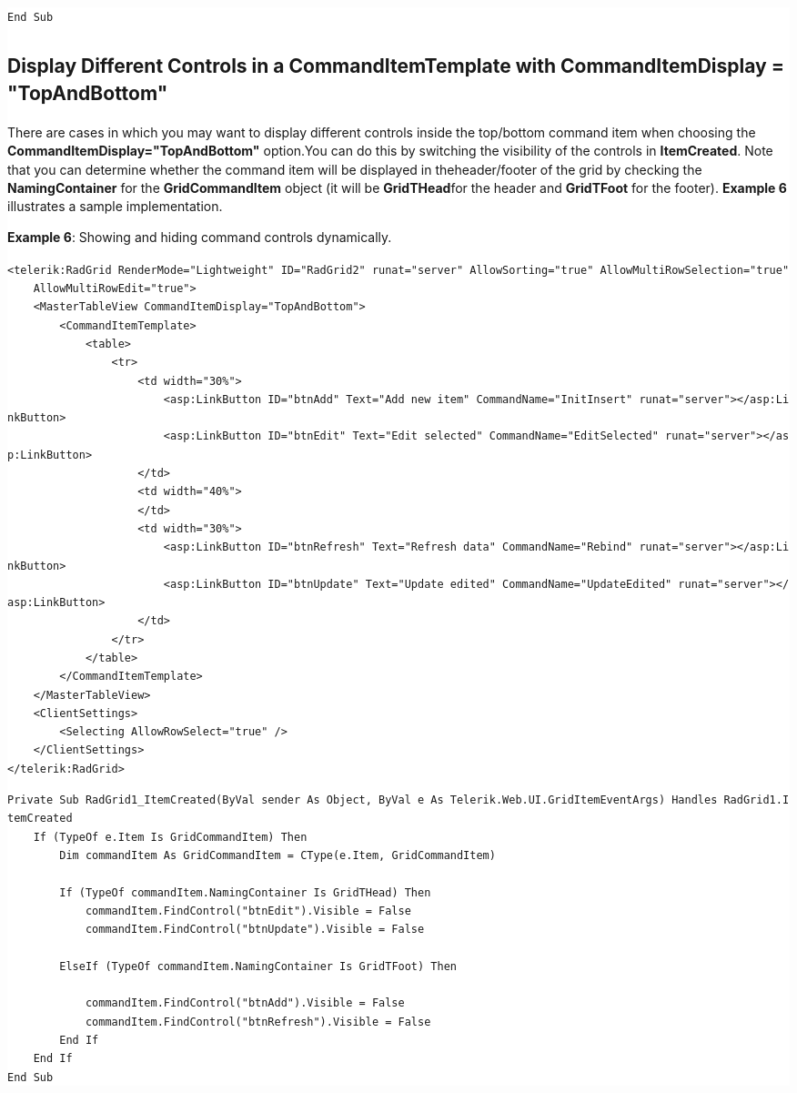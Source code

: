 ````VB
End Sub
````


## Display Different Controls in a CommandItemTemplate with CommandItemDisplay = "TopAndBottom"

There are cases in which you may want to display different controls inside the top/bottom command item when choosing the **CommandItemDisplay="TopAndBottom"** option.You can do this by switching the visibility of the controls in **ItemCreated**. Note that you can determine whether the command item will be displayed in theheader/footer of the grid by checking the **NamingContainer** for the **GridCommandItem** object (it will be **GridTHead**for the header and **GridTFoot** for the footer). **Example 6** illustrates a sample implementation.

**Example 6**: Showing and hiding command controls dynamically.



````ASP.NET
<telerik:RadGrid RenderMode="Lightweight" ID="RadGrid2" runat="server" AllowSorting="true" AllowMultiRowSelection="true"
    AllowMultiRowEdit="true">
    <MasterTableView CommandItemDisplay="TopAndBottom">
        <CommandItemTemplate>
            <table>
                <tr>
                    <td width="30%">
                        <asp:LinkButton ID="btnAdd" Text="Add new item" CommandName="InitInsert" runat="server"></asp:LinkButton>
                        <asp:LinkButton ID="btnEdit" Text="Edit selected" CommandName="EditSelected" runat="server"></asp:LinkButton>
                    </td>
                    <td width="40%">
                    </td>
                    <td width="30%">
                        <asp:LinkButton ID="btnRefresh" Text="Refresh data" CommandName="Rebind" runat="server"></asp:LinkButton>
                        <asp:LinkButton ID="btnUpdate" Text="Update edited" CommandName="UpdateEdited" runat="server"></asp:LinkButton>
                    </td>
                </tr>
            </table>
        </CommandItemTemplate>
    </MasterTableView>
    <ClientSettings>
        <Selecting AllowRowSelect="true" />
    </ClientSettings>
</telerik:RadGrid>
````
````VB
Private Sub RadGrid1_ItemCreated(ByVal sender As Object, ByVal e As Telerik.Web.UI.GridItemEventArgs) Handles RadGrid1.ItemCreated
    If (TypeOf e.Item Is GridCommandItem) Then
        Dim commandItem As GridCommandItem = CType(e.Item, GridCommandItem)

        If (TypeOf commandItem.NamingContainer Is GridTHead) Then
            commandItem.FindControl("btnEdit").Visible = False
            commandItem.FindControl("btnUpdate").Visible = False

        ElseIf (TypeOf commandItem.NamingContainer Is GridTFoot) Then

            commandItem.FindControl("btnAdd").Visible = False
            commandItem.FindControl("btnRefresh").Visible = False
        End If
    End If
End Sub
````